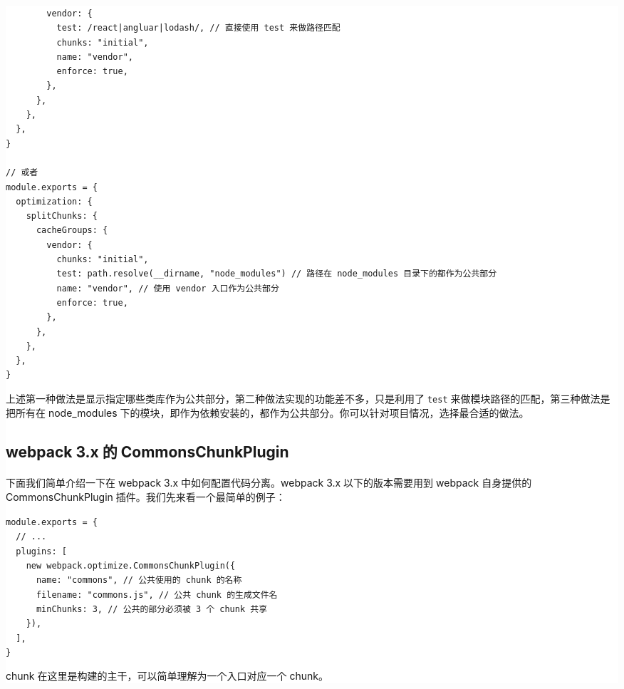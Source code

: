 ```
        vendor: {
          test: /react|angluar|lodash/, // 直接使用 test 来做路径匹配
          chunks: "initial",
          name: "vendor",
          enforce: true,
        },
      },
    },
  },
}

// 或者
module.exports = {
  optimization: {
    splitChunks: {
      cacheGroups: {
        vendor: {
          chunks: "initial",
          test: path.resolve(__dirname, "node_modules") // 路径在 node_modules 目录下的都作为公共部分
          name: "vendor", // 使用 vendor 入口作为公共部分
          enforce: true,
        },
      },
    },
  },
}

```

上述第一种做法是显示指定哪些类库作为公共部分，第二种做法实现的功能差不多，只是利用了 `test` 来做模块路径的匹配，第三种做法是把所有在 node_modules 下的模块，即作为依赖安装的，都作为公共部分。你可以针对项目情况，选择最合适的做法。

## webpack 3.x 的 CommonsChunkPlugin

下面我们简单介绍一下在 webpack 3.x 中如何配置代码分离。webpack 3.x 以下的版本需要用到 webpack 自身提供的 CommonsChunkPlugin 插件。我们先来看一个最简单的例子：

```
module.exports = {
  // ...
  plugins: [
    new webpack.optimize.CommonsChunkPlugin({
      name: "commons", // 公共使用的 chunk 的名称
      filename: "commons.js", // 公共 chunk 的生成文件名
      minChunks: 3, // 公共的部分必须被 3 个 chunk 共享
    }),
  ],
}

```

chunk 在这里是构建的主干，可以简单理解为一个入口对应一个 chunk。

